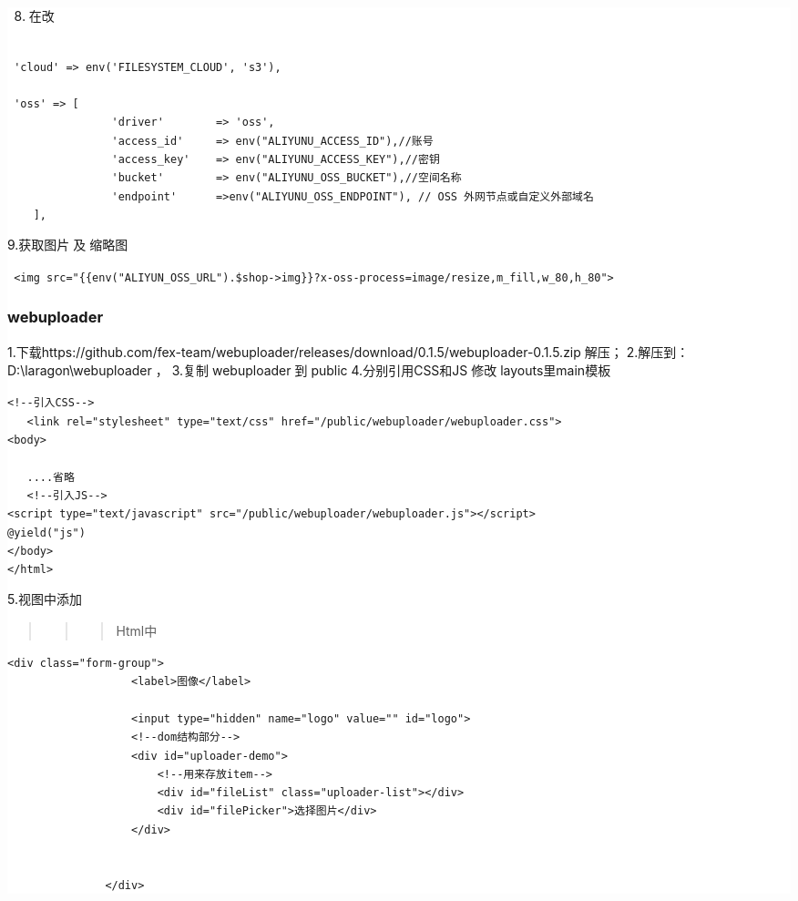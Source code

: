 8. 在改 
~~~

 'cloud' => env('FILESYSTEM_CLOUD', 's3'),

 'oss' => [
                'driver'        => 'oss',
                'access_id'     => env("ALIYUNU_ACCESS_ID"),//账号
                'access_key'    => env("ALIYUNU_ACCESS_KEY"),//密钥
                'bucket'        => env("ALIYUNU_OSS_BUCKET"),//空间名称
                'endpoint'      =>env("ALIYUNU_OSS_ENDPOINT"), // OSS 外网节点或自定义外部域名
    ],
~~~


9.获取图片 及 缩略图
~~~
 <img src="{{env("ALIYUN_OSS_URL").$shop->img}}?x-oss-process=image/resize,m_fill,w_80,h_80">
 ~~~
 
 
 ### webuploader
 
 1.下载https://github.com/fex-team/webuploader/releases/download/0.1.5/webuploader-0.1.5.zip 解压；
 2.解压到：D:\laragon\webuploader ，
 3.复制 webuploader 到 public
 4.分别引用CSS和JS 修改 layouts里main模板
 ~~~
 <!--引入CSS-->
    <link rel="stylesheet" type="text/css" href="/public/webuploader/webuploader.css">
 <body>
        
    ....省略
    <!--引入JS-->
<script type="text/javascript" src="/public/webuploader/webuploader.js"></script>
@yield("js")
</body>
</html>
 ~~~
 
 5.视图中添加
  >>>Html中
 ~~~
 <div class="form-group">
                    <label>图像</label>

                    <input type="hidden" name="logo" value="" id="logo">
                    <!--dom结构部分-->
                    <div id="uploader-demo">
                        <!--用来存放item-->
                        <div id="fileList" class="uploader-list"></div>
                        <div id="filePicker">选择图片</div>
                    </div>


                </div>
 ~~~
 
